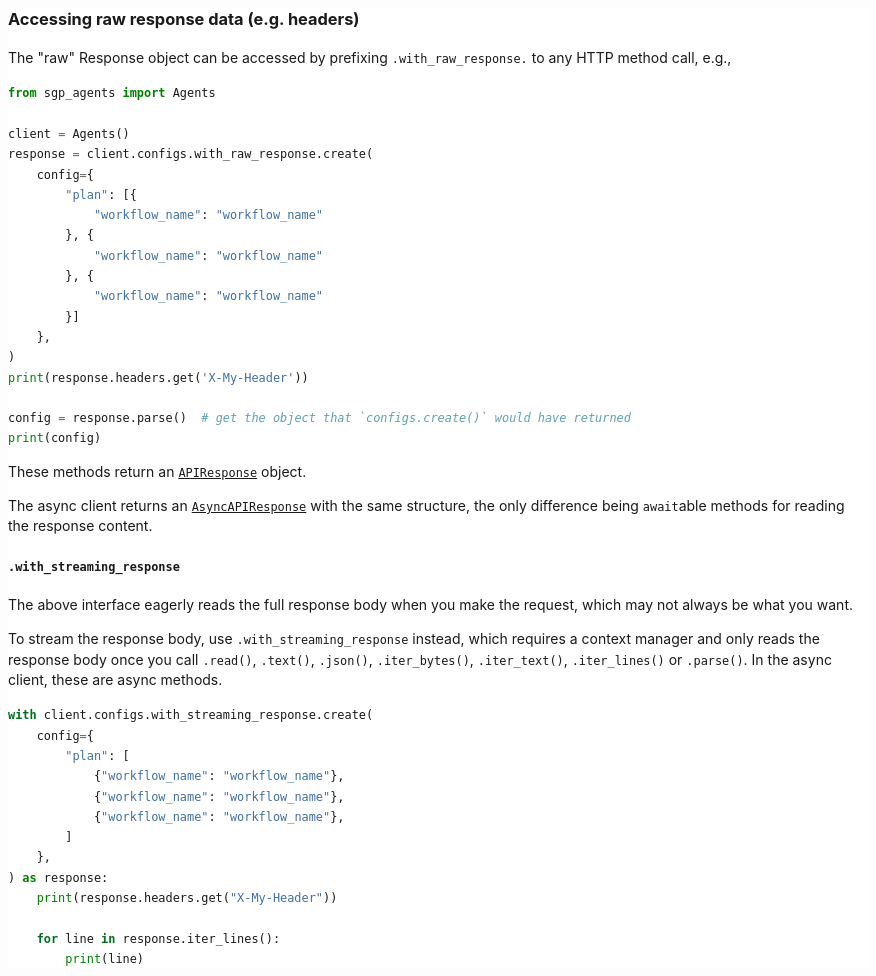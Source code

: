 ### Accessing raw response data (e.g. headers)

The "raw" Response object can be accessed by prefixing `.with_raw_response.` to any HTTP method call, e.g.,

```py
from sgp_agents import Agents

client = Agents()
response = client.configs.with_raw_response.create(
    config={
        "plan": [{
            "workflow_name": "workflow_name"
        }, {
            "workflow_name": "workflow_name"
        }, {
            "workflow_name": "workflow_name"
        }]
    },
)
print(response.headers.get('X-My-Header'))

config = response.parse()  # get the object that `configs.create()` would have returned
print(config)
```

These methods return an [`APIResponse`](https://github.com/scaleapi/agents-python/tree/main/src/sgp_agents/_response.py) object.

The async client returns an [`AsyncAPIResponse`](https://github.com/scaleapi/agents-python/tree/main/src/sgp_agents/_response.py) with the same structure, the only difference being `await`able methods for reading the response content.

#### `.with_streaming_response`

The above interface eagerly reads the full response body when you make the request, which may not always be what you want.

To stream the response body, use `.with_streaming_response` instead, which requires a context manager and only reads the response body once you call `.read()`, `.text()`, `.json()`, `.iter_bytes()`, `.iter_text()`, `.iter_lines()` or `.parse()`. In the async client, these are async methods.

```python
with client.configs.with_streaming_response.create(
    config={
        "plan": [
            {"workflow_name": "workflow_name"},
            {"workflow_name": "workflow_name"},
            {"workflow_name": "workflow_name"},
        ]
    },
) as response:
    print(response.headers.get("X-My-Header"))

    for line in response.iter_lines():
        print(line)
```
